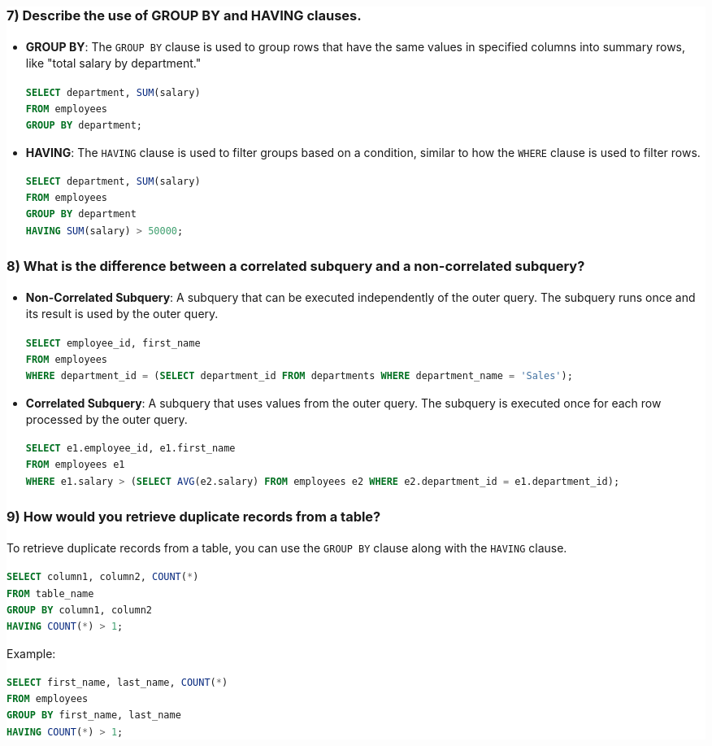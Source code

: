 ### 7) Describe the use of GROUP BY and HAVING clauses.
- **GROUP BY**: The `GROUP BY` clause is used to group rows that have the same values in specified columns into summary rows, like "total salary by department."
  ```sql
  SELECT department, SUM(salary)
  FROM employees
  GROUP BY department;
  ```

- **HAVING**: The `HAVING` clause is used to filter groups based on a condition, similar to how the `WHERE` clause is used to filter rows.
  ```sql
  SELECT department, SUM(salary)
  FROM employees
  GROUP BY department
  HAVING SUM(salary) > 50000;
  ```

### 8) What is the difference between a correlated subquery and a non-correlated subquery?
- **Non-Correlated Subquery**: A subquery that can be executed independently of the outer query. The subquery runs once and its result is used by the outer query.
  ```sql
  SELECT employee_id, first_name
  FROM employees
  WHERE department_id = (SELECT department_id FROM departments WHERE department_name = 'Sales');
  ```

- **Correlated Subquery**: A subquery that uses values from the outer query. The subquery is executed once for each row processed by the outer query.
  ```sql
  SELECT e1.employee_id, e1.first_name
  FROM employees e1
  WHERE e1.salary > (SELECT AVG(e2.salary) FROM employees e2 WHERE e2.department_id = e1.department_id);
  ```

### 9) How would you retrieve duplicate records from a table?
To retrieve duplicate records from a table, you can use the `GROUP BY` clause along with the `HAVING` clause.
```sql
SELECT column1, column2, COUNT(*)
FROM table_name
GROUP BY column1, column2
HAVING COUNT(*) > 1;
```
Example:
```sql
SELECT first_name, last_name, COUNT(*)
FROM employees
GROUP BY first_name, last_name
HAVING COUNT(*) > 1;
```
